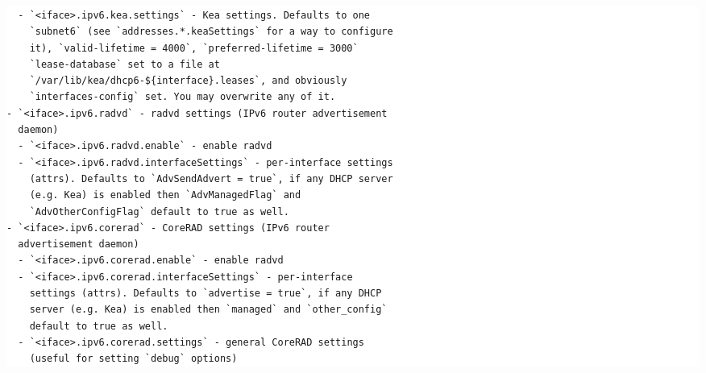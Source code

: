       - `<iface>.ipv6.kea.settings` - Kea settings. Defaults to one
        `subnet6` (see `addresses.*.keaSettings` for a way to configure
        it), `valid-lifetime = 4000`, `preferred-lifetime = 3000`
        `lease-database` set to a file at
        `/var/lib/kea/dhcp6-${interface}.leases`, and obviously
        `interfaces-config` set. You may overwrite any of it.
    - `<iface>.ipv6.radvd` - radvd settings (IPv6 router advertisement
      daemon)
      - `<iface>.ipv6.radvd.enable` - enable radvd
      - `<iface>.ipv6.radvd.interfaceSettings` - per-interface settings
        (attrs). Defaults to `AdvSendAdvert = true`, if any DHCP server
        (e.g. Kea) is enabled then `AdvManagedFlag` and
        `AdvOtherConfigFlag` default to true as well.
    - `<iface>.ipv6.corerad` - CoreRAD settings (IPv6 router
      advertisement daemon)
      - `<iface>.ipv6.corerad.enable` - enable radvd
      - `<iface>.ipv6.corerad.interfaceSettings` - per-interface
        settings (attrs). Defaults to `advertise = true`, if any DHCP
        server (e.g. Kea) is enabled then `managed` and `other_config`
        default to true as well.
      - `<iface>.ipv6.corerad.settings` - general CoreRAD settings
        (useful for setting `debug` options)
